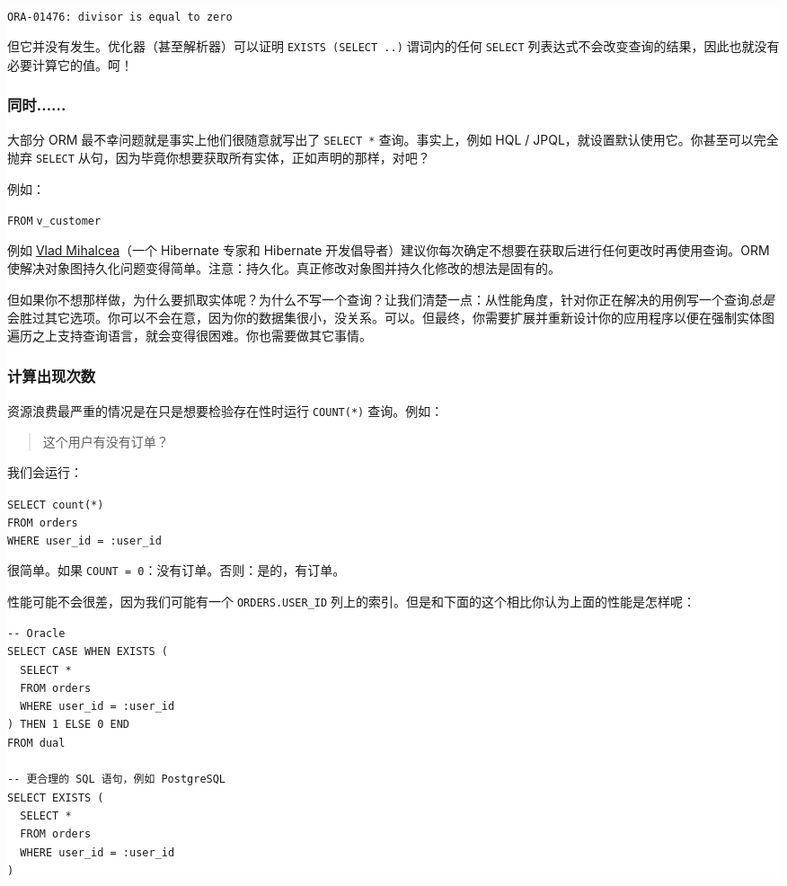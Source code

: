 
```
ORA-01476: divisor is equal to zero

```

但它并没有发生。优化器（甚至解析器）可以证明 `EXISTS (SELECT ..)` 谓词内的任何 `SELECT` 列表达式不会改变查询的结果，因此也就没有必要计算它的值。呵！


### 同时……


大部分 ORM 最不幸问题就是事实上他们很随意就写出了 `SELECT *` 查询。事实上，例如 HQL / JPQL，就设置默认使用它。你甚至可以完全抛弃 `SELECT` 从句，因为毕竟你想要获取所有实体，正如声明的那样，对吧？


例如：


`FROM` `v_customer`


例如 [Vlad Mihalcea](https://vladmihalcea.com/2016/09/13/the-best-way-to-handle-the-lazyinitializationexception/)（一个 Hibernate 专家和 Hibernate 开发倡导者）建议你每次确定不想要在获取后进行任何更改时再使用查询。ORM 使解决对象图持久化问题变得简单。注意：持久化。真正修改对象图并持久化修改的想法是固有的。


但如果你不想那样做，为什么要抓取实体呢？为什么不写一个查询？让我们清楚一点：从性能角度，针对你正在解决的用例写一个查询*总是*会胜过其它选项。你可以不会在意，因为你的数据集很小，没关系。可以。但最终，你需要扩展并重新设计你的应用程序以便在强制实体图遍历之上支持查询语言，就会变得很困难。你也需要做其它事情。


### 计算出现次数


资源浪费最严重的情况是在只是想要检验存在性时运行 `COUNT(*)` 查询。例如：



> 
> 这个用户有没有订单？
> 
> 
> 


我们会运行：



```
SELECT count(*)
FROM orders
WHERE user_id = :user_id

```

很简单。如果 `COUNT = 0`：没有订单。否则：是的，有订单。


性能可能不会很差，因为我们可能有一个 `ORDERS.USER_ID` 列上的索引。但是和下面的这个相比你认为上面的性能是怎样呢：



```
-- Oracle
SELECT CASE WHEN EXISTS (
  SELECT *
  FROM orders
  WHERE user_id = :user_id
) THEN 1 ELSE 0 END
FROM dual

-- 更合理的 SQL 语句，例如 PostgreSQL
SELECT EXISTS (
  SELECT *
  FROM orders
  WHERE user_id = :user_id
)
```